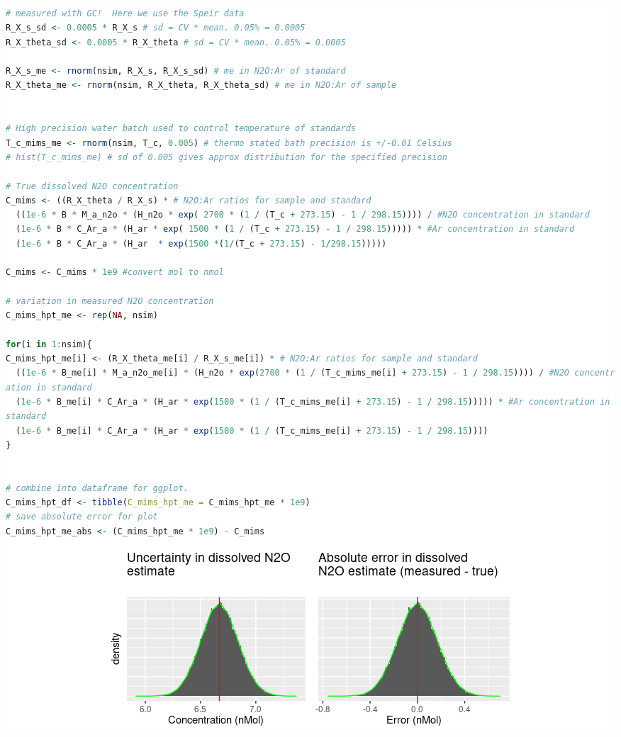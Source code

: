 ``` r
# measured with GC!  Here we use the Speir data
R_X_s_sd <- 0.0005 * R_X_s # sd = CV * mean. 0.05% = 0.0005
R_X_theta_sd <- 0.0005 * R_X_theta # sd = CV * mean. 0.05% = 0.0005

R_X_s_me <- rnorm(nsim, R_X_s, R_X_s_sd) # me in N2O:Ar of standard  
R_X_theta_me <- rnorm(nsim, R_X_theta, R_X_theta_sd) # me in N2O:Ar of sample  


# High precision water batch used to control temperature of standards
T_c_mims_me <- rnorm(nsim, T_c, 0.005) # thermo stated bath precision is +/-0.01 Celsius
# hist(T_c_mims_me) # sd of 0.005 gives approx distribution for the specified precision

# True dissolved N2O concentration
C_mims <- ((R_X_theta / R_X_s) * # N2O:Ar ratios for sample and standard
  ((1e-6 * B * M_a_n2o * (H_n2o * exp( 2700 * (1 / (T_c + 273.15) - 1 / 298.15)))) / #N2O concentration in standard
  (1e-6 * B * C_Ar_a * (H_ar * exp( 1500 * (1 / (T_c + 273.15) - 1 / 298.15))))) * #Ar concentration in standard
  (1e-6 * B * C_Ar_a * (H_ar  * exp(1500 *(1/(T_c + 273.15) - 1/298.15))))) 

C_mims <- C_mims * 1e9 #convert mol to nmol

# variation in measured N2O concentration
C_mims_hpt_me <- rep(NA, nsim)

for(i in 1:nsim){
C_mims_hpt_me[i] <- (R_X_theta_me[i] / R_X_s_me[i]) * # N2O:Ar ratios for sample and standard
  ((1e-6 * B_me[i] * M_a_n2o_me[i] * (H_n2o * exp(2700 * (1 / (T_c_mims_me[i] + 273.15) - 1 / 298.15)))) / #N2O concentration in standard
  (1e-6 * B_me[i] * C_Ar_a * (H_ar * exp(1500 * (1 / (T_c_mims_me[i] + 273.15) - 1 / 298.15))))) * #Ar concentration in standard
  (1e-6 * B_me[i] * C_Ar_a * (H_ar * exp(1500 * (1 / (T_c_mims_me[i] + 273.15) - 1 / 298.15)))) 
}


# combine into dataframe for ggplot.
C_mims_hpt_df <- tibble(C_mims_hpt_me = C_mims_hpt_me * 1e9)
# save absolute error for plot
C_mims_hpt_me_abs <- (C_mims_hpt_me * 1e9) - C_mims
```

<img src="DG_sensitivity_to_measurement_error_files/figure-gfm/plot_me_hpt_MIMS-1.png" style="display: block; margin: auto;" />
